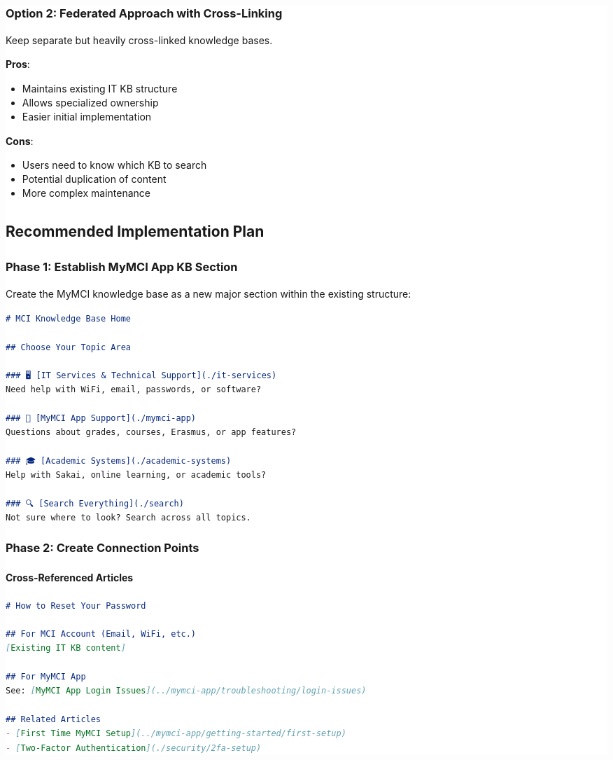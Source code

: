 ### Option 2: **Federated Approach with Cross-Linking**
Keep separate but heavily cross-linked knowledge bases.

**Pros**:
- Maintains existing IT KB structure
- Allows specialized ownership
- Easier initial implementation

**Cons**:
- Users need to know which KB to search
- Potential duplication of content
- More complex maintenance

## Recommended Implementation Plan

### Phase 1: Establish MyMCI App KB Section
Create the MyMCI knowledge base as a new major section within the existing structure:

```markdown
# MCI Knowledge Base Home

## Choose Your Topic Area

### 🖥️ [IT Services & Technical Support](./it-services)
Need help with WiFi, email, passwords, or software?

### 📱 [MyMCI App Support](./mymci-app)
Questions about grades, courses, Erasmus, or app features?

### 🎓 [Academic Systems](./academic-systems)
Help with Sakai, online learning, or academic tools?

### 🔍 [Search Everything](./search)
Not sure where to look? Search across all topics.
```

### Phase 2: Create Connection Points

#### Cross-Referenced Articles
```markdown
# How to Reset Your Password

## For MCI Account (Email, WiFi, etc.)
[Existing IT KB content]

## For MyMCI App
See: [MyMCI App Login Issues](../mymci-app/troubleshooting/login-issues)

## Related Articles
- [First Time MyMCI Setup](../mymci-app/getting-started/first-setup)
- [Two-Factor Authentication](./security/2fa-setup)
```

